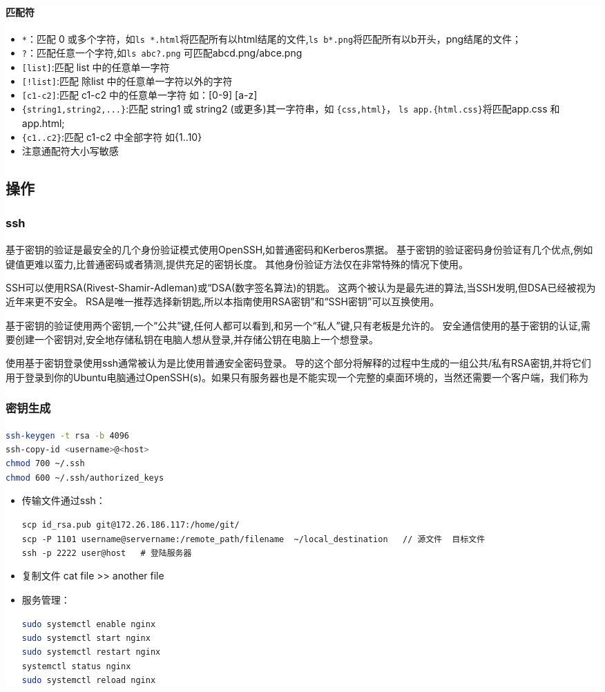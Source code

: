 #### 匹配符

- `*`：匹配 0 或多个字符，如`ls *.html`将匹配所有以html结尾的文件,`ls b*.png`将匹配所有以b开头，png结尾的文件；
- `?`：匹配任意一个字符,如`ls abc?.png` 可匹配abcd.png/abce.png
- `[list]`:匹配 list 中的任意单一字符
- `[!list]`:匹配 除list 中的任意单一字符以外的字符
- `[c1-c2]`:匹配 c1-c2 中的任意单一字符 如：[0-9] [a-z]
- `{string1,string2,...}`:匹配 string1 或 string2 (或更多)其一字符串，如 `{css,html}`， `ls app.{html.css}`将匹配app.css 和app.html;
- `{c1..c2}`:匹配 c1-c2 中全部字符 如{1..10}
- 注意通配符大小写敏感

## 操作

### ssh

基于密钥的验证是最安全的几个身份验证模式使用OpenSSH,如普通密码和Kerberos票据。 基于密钥的验证密码身份验证有几个优点,例如键值更难以蛮力,比普通密码或者猜测,提供充足的密钥长度。 其他身份验证方法仅在非常特殊的情况下使用。

SSH可以使用RSA(Rivest-Shamir-Adleman)或“DSA(数字签名算法)的钥匙。 这两个被认为是最先进的算法,当SSH发明,但DSA已经被视为近年来更不安全。 RSA是唯一推荐选择新钥匙,所以本指南使用RSA密钥”和“SSH密钥”可以互换使用。

基于密钥的验证使用两个密钥,一个“公共”键,任何人都可以看到,和另一个“私人”键,只有老板是允许的。 安全通信使用的基于密钥的认证,需要创建一个密钥对,安全地存储私钥在电脑人想从登录,并存储公钥在电脑上一个想登录。

使用基于密钥登录使用ssh通常被认为是比使用普通安全密码登录。 导的这个部分将解释的过程中生成的一组公共/私有RSA密钥,并将它们用于登录到你的Ubuntu电脑通过OpenSSH(s)。如果只有服务器也是不能实现一个完整的桌面环境的，当然还需要一个客户端，我们称为

### 密钥生成

```sh
ssh-keygen -t rsa -b 4096
ssh-copy-id <username>@<host>
chmod 700 ~/.ssh
chmod 600 ~/.ssh/authorized_keys
```
- 传输文件通过ssh：

  ```
  scp id_rsa.pub git@172.26.186.117:/home/git/
  scp -P 1101 username@servername:/remote_path/filename  ~/local_destination   // 源文件  目标文件
  ssh -p 2222 user@host   # 登陆服务器
  ```

- 复制文件 cat file >> another file
- 服务管理：

  ```sh
  sudo systemctl enable nginx
  sudo systemctl start nginx
  sudo systemctl restart nginx
  systemctl status nginx
  sudo systemctl reload nginx
  ```
